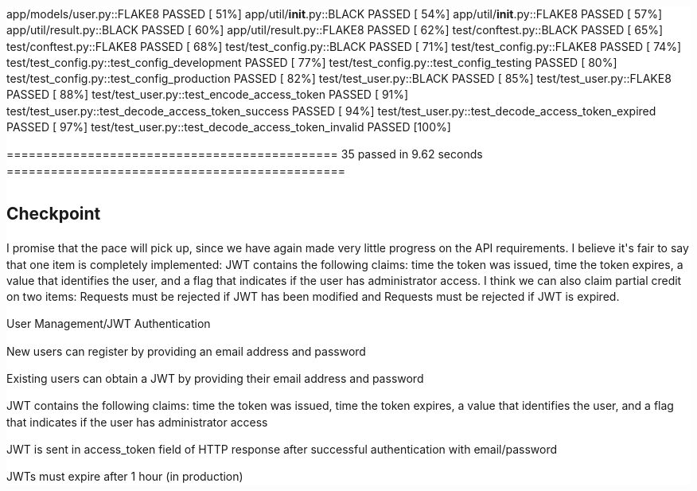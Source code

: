 app/models/user.py::FLAKE8 PASSED                                                                              [ 51%]
app/util/__init__.py::BLACK PASSED                                                                             [ 54%]
app/util/__init__.py::FLAKE8 PASSED                                                                            [ 57%]
app/util/result.py::BLACK PASSED                                                                               [ 60%]
app/util/result.py::FLAKE8 PASSED                                                                              [ 62%]
test/conftest.py::BLACK PASSED                                                                                 [ 65%]
test/conftest.py::FLAKE8 PASSED                                                                                [ 68%]
test/test_config.py::BLACK PASSED                                                                              [ 71%]
test/test_config.py::FLAKE8 PASSED                                                                             [ 74%]
test/test_config.py::test_config_development PASSED                                                            [ 77%]
test/test_config.py::test_config_testing PASSED                                                                [ 80%]
test/test_config.py::test_config_production PASSED                                                             [ 82%]
test/test_user.py::BLACK PASSED                                                                                [ 85%]
test/test_user.py::FLAKE8 PASSED                                                                               [ 88%]
test/test_user.py::test_encode_access_token PASSED                                                               [ 91%]
test/test_user.py::test_decode_access_token_success PASSED                                                       [ 94%]
test/test_user.py::test_decode_access_token_expired PASSED                                                       [ 97%]
test/test_user.py::test_decode_access_token_invalid PASSED                                                       [100%]

============================================= 35 passed in 9.62 seconds ==============================================</span></code></pre>

## Checkpoint

I promise that the pace will pick up, since we have again made very little progress on the API requirements. I believe it's fair to say that one item is completely implemented: <span class="italics requirements">JWT contains the following claims: time the token was issued, time the token expires, a value that identifies the user, and a flag that indicates if the user has administrator access</span>. I think we can also claim partial credit on two items: <span class="italics requirements">Requests must be rejected if JWT has been modified</span> and <span class="italics requirements">Requests must be rejected if JWT is expired</span>.

<div class="requirements">
  <p class="title">User Management/JWT Authentication</p>
  <div class="fa-bullet-list">
    <p class="fa-bullet-list-item"><span class="fa fa-star-o fa-bullet-icon"></span>New users can register by providing an email address and password</p>
    <p class="fa-bullet-list-item"><span class="fa fa-star-o fa-bullet-icon"></span>Existing users can obtain a JWT by providing their email address and password</p>
    <p class="fa-bullet-list-item"><span class="fa fa-star fa-bullet-icon"></span>JWT contains the following claims: time the token was issued, time the token expires, a value that identifies the user, and a flag that indicates if the user has administrator access</p>
    <p class="fa-bullet-list-item"><span class="fa fa-star-o fa-bullet-icon"></span>JWT is sent in access_token field of HTTP response after successful authentication with email/password</p>
    <p class="fa-bullet-list-item"><span class="fa fa-star-half-o fa-bullet-icon"></span>JWTs must expire after 1 hour (in production)</p>